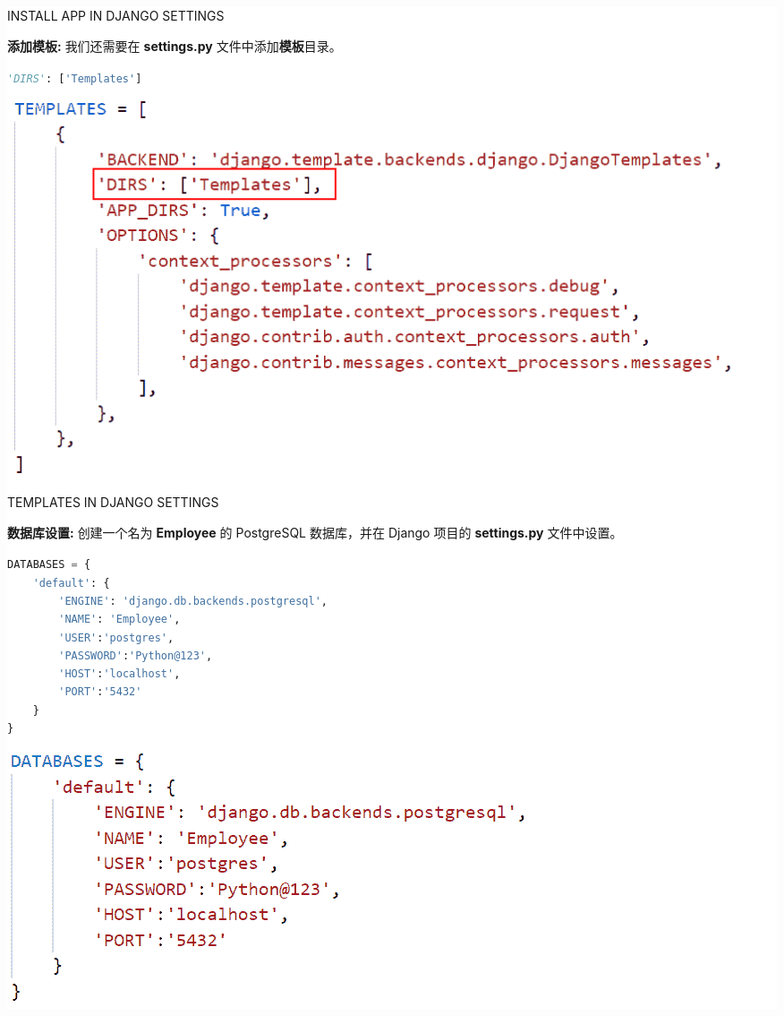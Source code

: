 INSTALL APP IN DJANGO SETTINGS

**添加模板:** 我们还需要在 **settings.py** 文件中添加**模板**目录。

```py
'DIRS': ['Templates']
```

![django crud project setup with postgresql](img/e5cb523d007989ae12585f41c2729c2d.png "django crud project setup with postgresql")

TEMPLATES IN DJANGO SETTINGS

**数据库设置:** 创建一个名为 **Employee** 的 PostgreSQL 数据库，并在 Django 项目的 **settings.py** 文件中设置。

```py
DATABASES = {  
    'default': {  
        'ENGINE': 'django.db.backends.postgresql',  
        'NAME': 'Employee',  
        'USER':'postgres',  
        'PASSWORD':'Python@123',  
        'HOST':'localhost',  
        'PORT':'5432'  
    }  
} 
```

![django crud postgresql connection](img/c7603fcd1cbef902265f86b2153937eb.png "django crud postgresql connection")
